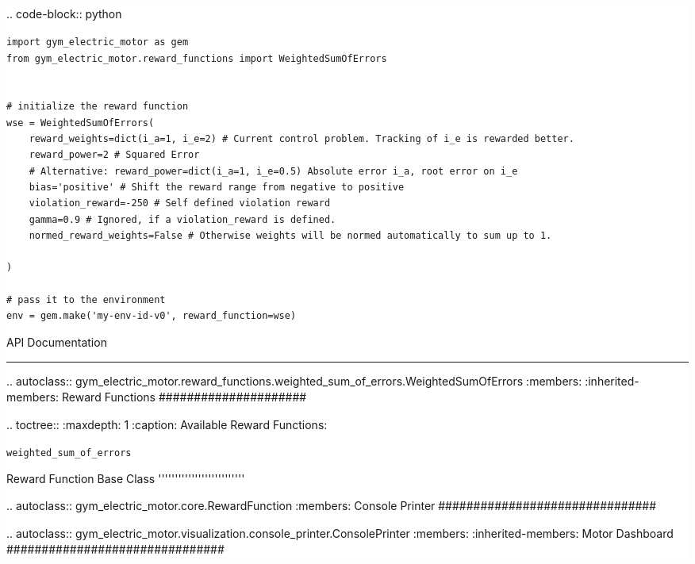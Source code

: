 
.. code-block:: python

    import gym_electric_motor as gem
    from gym_electric_motor.reward_functions import WeightedSumOfErrors


    # initialize the reward function
    wse = WeightedSumOfErrors(
        reward_weights=dict(i_a=1, i_e=2) # Current control problem. Tracking of i_e is rewarded better.
        reward_power=2 # Squared Error
        # Alternative: reward_power=dict(i_a=1, i_e=0.5) Absolute error i_a, root error on i_e
        bias='positive' # Shift the reward range from negative to positive
        violation_reward=-250 # Self defined violation reward
        gamma=0.9 # Ignored, if a violation_reward is defined.
        normed_reward_weights=False # Otherwise weights will be normed automatically to sum up to 1.

    )

    # pass it to the environment
    env = gem.make('my-env-id-v0', reward_function=wse)

API Documentation
*****************

.. autoclass:: gym_electric_motor.reward_functions.weighted_sum_of_errors.WeightedSumOfErrors
   :members:
   :inherited-members:
Reward Functions
#####################

..  toctree::
    :maxdepth: 1
    :caption: Available Reward Functions:

    weighted_sum_of_errors

Reward Function Base Class
''''''''''''''''''''''''''

.. autoclass:: gym_electric_motor.core.RewardFunction
   :members:
Console Printer
###############################

.. autoclass:: gym_electric_motor.visualization.console_printer.ConsolePrinter
   :members:
   :inherited-members:
Motor Dashboard
###############################
